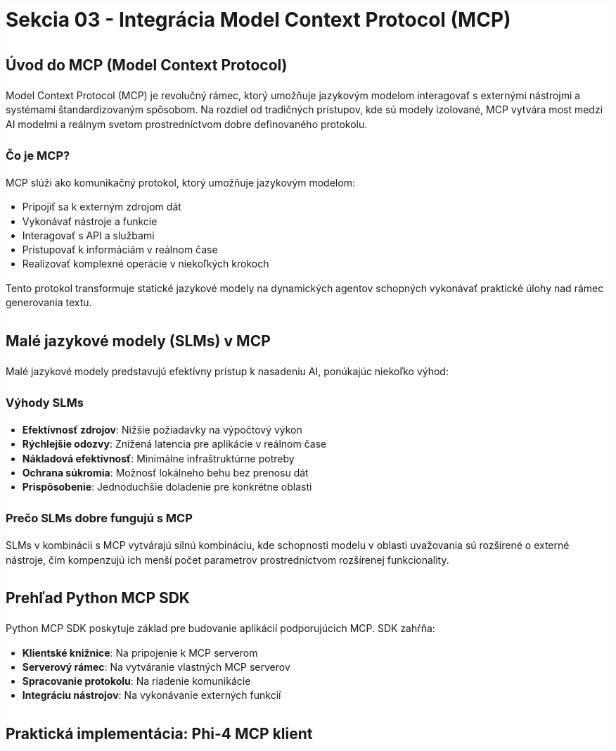 
# Sekcia 03 - Integrácia Model Context Protocol (MCP)

## Úvod do MCP (Model Context Protocol)

Model Context Protocol (MCP) je revolučný rámec, ktorý umožňuje jazykovým modelom interagovať s externými nástrojmi a systémami štandardizovaným spôsobom. Na rozdiel od tradičných prístupov, kde sú modely izolované, MCP vytvára most medzi AI modelmi a reálnym svetom prostredníctvom dobre definovaného protokolu.

### Čo je MCP?

MCP slúži ako komunikačný protokol, ktorý umožňuje jazykovým modelom:
- Pripojiť sa k externým zdrojom dát
- Vykonávať nástroje a funkcie
- Interagovať s API a službami
- Pristupovať k informáciám v reálnom čase
- Realizovať komplexné operácie v niekoľkých krokoch

Tento protokol transformuje statické jazykové modely na dynamických agentov schopných vykonávať praktické úlohy nad rámec generovania textu.

## Malé jazykové modely (SLMs) v MCP

Malé jazykové modely predstavujú efektívny prístup k nasadeniu AI, ponúkajúc niekoľko výhod:

### Výhody SLMs
- **Efektívnosť zdrojov**: Nižšie požiadavky na výpočtový výkon
- **Rýchlejšie odozvy**: Znížená latencia pre aplikácie v reálnom čase  
- **Nákladová efektívnosť**: Minimálne infraštruktúrne potreby
- **Ochrana súkromia**: Možnosť lokálneho behu bez prenosu dát
- **Prispôsobenie**: Jednoduchšie doladenie pre konkrétne oblasti

### Prečo SLMs dobre fungujú s MCP

SLMs v kombinácii s MCP vytvárajú silnú kombináciu, kde schopnosti modelu v oblasti uvažovania sú rozšírené o externé nástroje, čím kompenzujú ich menší počet parametrov prostredníctvom rozšírenej funkcionality.

## Prehľad Python MCP SDK

Python MCP SDK poskytuje základ pre budovanie aplikácií podporujúcich MCP. SDK zahŕňa:

- **Klientské knižnice**: Na pripojenie k MCP serverom
- **Serverový rámec**: Na vytváranie vlastných MCP serverov
- **Spracovanie protokolu**: Na riadenie komunikácie
- **Integráciu nástrojov**: Na vykonávanie externých funkcií

## Praktická implementácia: Phi-4 MCP klient
